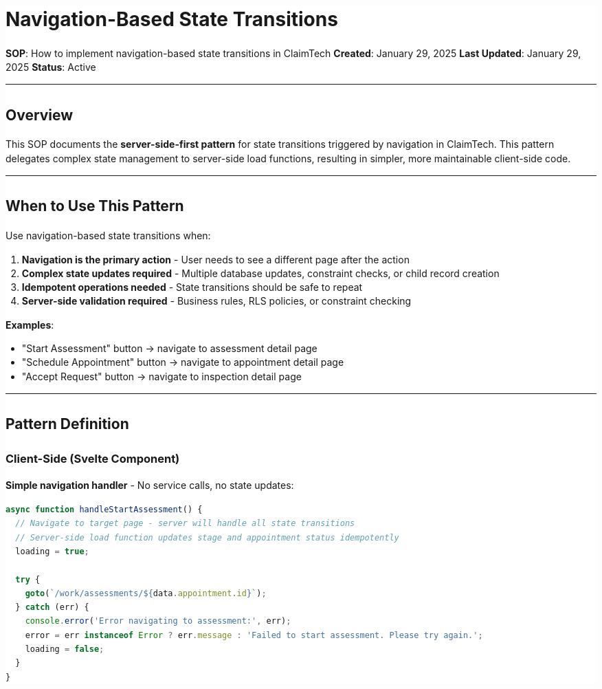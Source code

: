 # Navigation-Based State Transitions

**SOP**: How to implement navigation-based state transitions in ClaimTech
**Created**: January 29, 2025
**Last Updated**: January 29, 2025
**Status**: Active

---

## Overview

This SOP documents the **server-side-first pattern** for state transitions triggered by navigation in ClaimTech. This pattern delegates complex state management to server-side load functions, resulting in simpler, more maintainable client-side code.

---

## When to Use This Pattern

Use navigation-based state transitions when:

1. **Navigation is the primary action** - User needs to see a different page after the action
2. **Complex state updates required** - Multiple database updates, constraint checks, or child record creation
3. **Idempotent operations needed** - State transitions should be safe to repeat
4. **Server-side validation required** - Business rules, RLS policies, or constraint checking

**Examples**:
- "Start Assessment" button → navigate to assessment detail page
- "Schedule Appointment" button → navigate to appointment detail page
- "Accept Request" button → navigate to inspection detail page

---

## Pattern Definition

### Client-Side (Svelte Component)

**Simple navigation handler** - No service calls, no state updates:

```typescript
async function handleStartAssessment() {
  // Navigate to target page - server will handle all state transitions
  // Server-side load function updates stage and appointment status idempotently
  loading = true;

  try {
    goto(`/work/assessments/${data.appointment.id}`);
  } catch (err) {
    console.error('Error navigating to assessment:', err);
    error = err instanceof Error ? err.message : 'Failed to start assessment. Please try again.';
    loading = false;
  }
}
```
